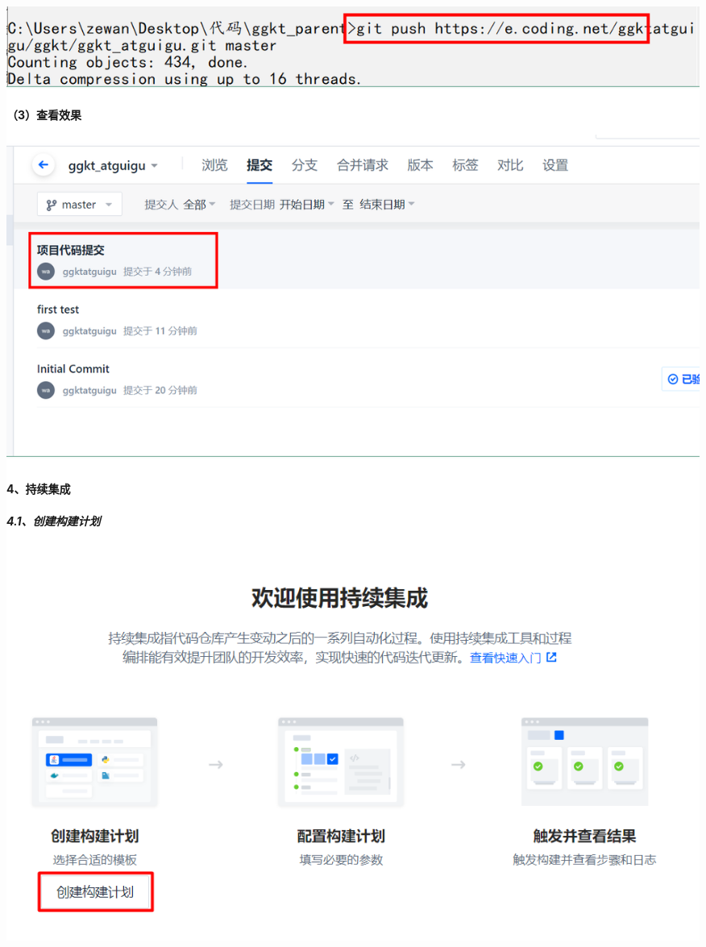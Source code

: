 ![image-20220513110534740](.\images\image-20220513110534740.png)

**（3）查看效果**

![image-20220513110713394](.\images\image-20220513110713394.png)

#### 4、持续集成

##### 4.1、创建构建计划

![image-20220401174450292](.\images\image-20220401174450292.png)
